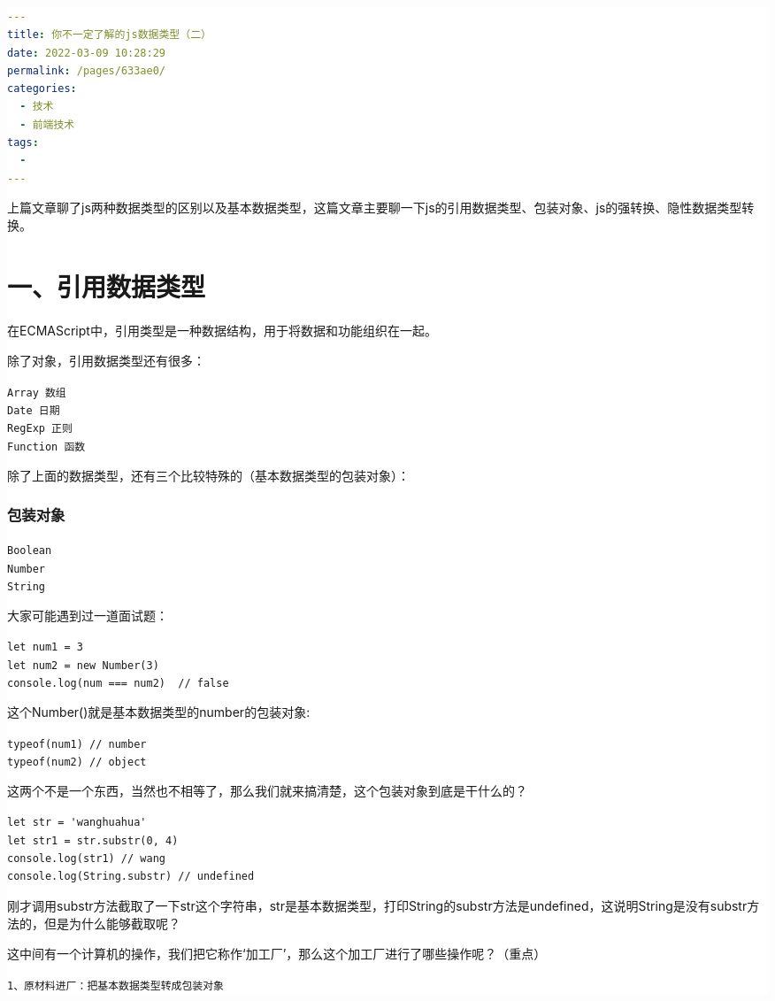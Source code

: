 ```yaml
---
title: 你不一定了解的js数据类型（二）
date: 2022-03-09 10:28:29
permalink: /pages/633ae0/
categories:
  - 技术
  - 前端技术
tags:
  - 
---
```

上篇文章聊了js两种数据类型的区别以及基本数据类型，这篇文章主要聊一下js的引用数据类型、包装对象、js的强转换、隐性数据类型转换。

# 一、引用数据类型
在ECMAScript中，引用类型是一种数据结构，用于将数据和功能组织在一起。

除了对象，引用数据类型还有很多：

    Array 数组
    Date 日期
    RegExp 正则
    Function 函数
    
除了上面的数据类型，还有三个比较特殊的（基本数据类型的包装对象）：

### 包装对象

    Boolean
    Number
    String

大家可能遇到过一道面试题：

    let num1 = 3
    let num2 = new Number(3)
    console.log(num === num2)  // false
     
这个Number()就是基本数据类型的number的包装对象:

    typeof(num1) // number
    typeof(num2) // object
    
这两个不是一个东西，当然也不相等了，那么我们就来搞清楚，这个包装对象到底是干什么的？

    let str = 'wanghuahua'
    let str1 = str.substr(0, 4)
    console.log(str1) // wang
    console.log(String.substr) // undefined
    
刚才调用substr方法截取了一下str这个字符串，str是基本数据类型，打印String的substr方法是undefined，这说明String是没有substr方法的，但是为什么能够截取呢？

这中间有一个计算机的操作，我们把它称作‘加工厂’，那么这个加工厂进行了哪些操作呢？（重点）

    1、原材料进厂：把基本数据类型转成包装对象
    